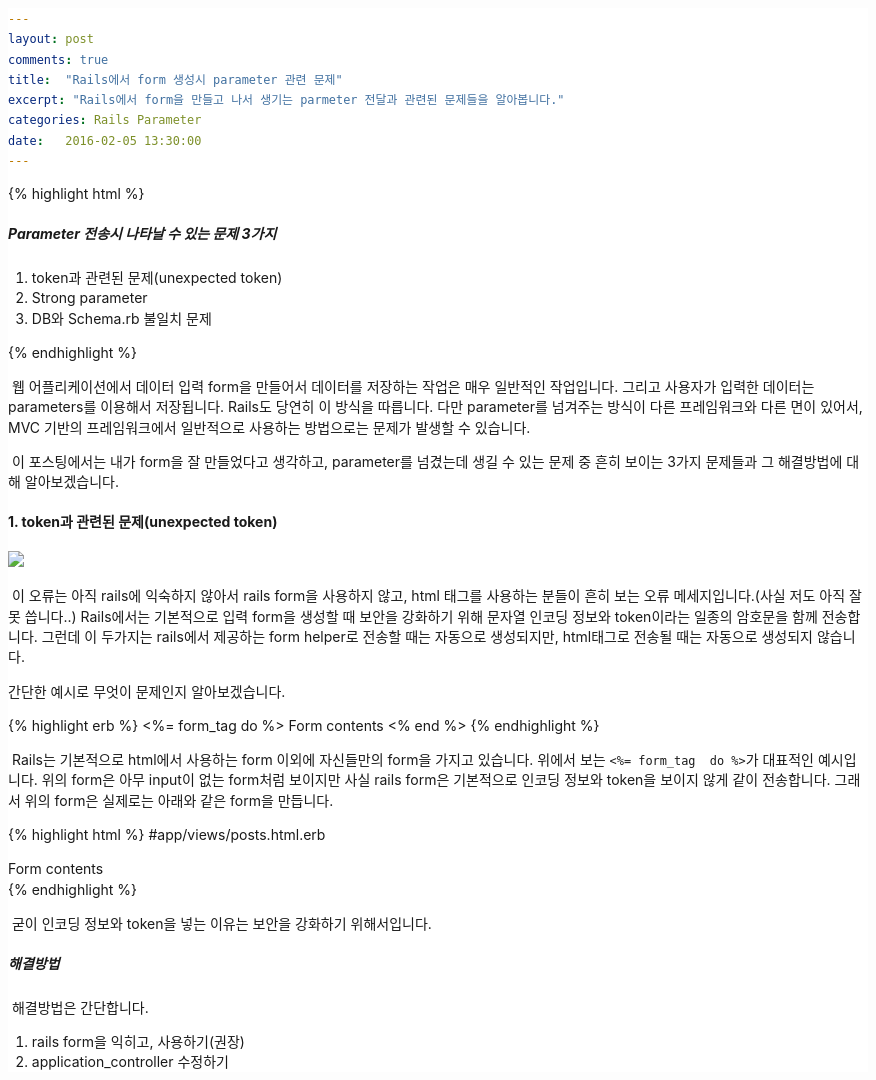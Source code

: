 ```yaml
---
layout: post
comments: true
title:  "Rails에서 form 생성시 parameter 관련 문제"
excerpt: "Rails에서 form을 만들고 나서 생기는 parmeter 전달과 관련된 문제들을 알아봅니다."
categories: Rails Parameter
date:   2016-02-05 13:30:00
---
```

{% highlight html %}
<h5>Parameter 전송시 나타날 수 있는 문제 3가지</h5>
  <ol>
    <li>token과 관련된 문제(unexpected token)</li>
    <li>Strong parameter</li>
    <li>DB와 Schema.rb 불일치 문제</li>
  </ol>
{% endhighlight %}
<p>&nbsp;웹 어플리케이션에서 데이터 입력 form을 만들어서 데이터를 저장하는 작업은 매우 일반적인 작업입니다. 그리고 사용자가 입력한 데이터는 parameters를 이용해서 저장됩니다. Rails도 당연히 이 방식을 따릅니다. 다만 parameter를 넘겨주는 방식이 다른 프레임워크와 다른 면이 있어서, MVC 기반의 프레임워크에서 일반적으로 사용하는 방법으로는 문제가 발생할 수 있습니다.</p>
<p>&nbsp;이 포스팅에서는 내가 form을 잘 만들었다고 생각하고, parameter를 넘겼는데 생길 수 있는 문제 중 흔히 보이는 3가지 문제들과 그 해결방법에 대해 알아보겠습니다.</p>


<h4>1. token과 관련된 문제(unexpected token)</h4>
<img src="https://dl.dropbox.com/s/rsbv6mqcgrr6zsy/token.png">
<p>&nbsp;이 오류는 아직 rails에 익숙하지 않아서 rails form을 사용하지 않고, html 태그를 사용하는 분들이 흔히 보는 오류 메세지입니다.(사실 저도 아직 잘 못 씁니다..) Rails에서는 기본적으로 입력 form을 생성할 때 보안을 강화하기 위해 문자열 인코딩 정보와 token이라는 일종의 암호문을 함께 전송합니다. 그런데 이 두가지는 rails에서 제공하는 form helper로 전송할 때는 자동으로 생성되지만, html태그로 전송될 때는 자동으로 생성되지 않습니다.</p>
<p>간단한 예시로 무엇이 문제인지 알아보겠습니다.</p>
{% highlight erb %}
  <%= form_tag do %>
    Form contents
  <% end %>
{% endhighlight %}

<p>&nbsp;Rails는 기본적으로 html에서 사용하는 form 이외에 자신들만의 form을 가지고 있습니다. 위에서 보는 <code><%= form_tag  do %></code>가 대표적인 예시입니다. 위의 form은 아무 input이 없는 form처럼 보이지만 사실 rails form은 기본적으로 인코딩 정보와 token을 보이지 않게 같이 전송합니다. 그래서 위의 form은 실제로는 아래와 같은 form을 만듭니다.</p>

{% highlight html %}
#app/views/posts.html.erb
<form accept-charset="UTF-8" action="/" method="post">
  <input name="utf8" type="hidden" value="&#x2713;" />
  <input name="authenticity_token" type="hidden" value="J7CBxfHalt49OSHp27hblqK20c9PgwJ108nDHX/8Cts=" />
    Form contents
</form>
{% endhighlight %}

<p>&nbsp;굳이 인코딩 정보와 token을 넣는 이유는 보안을 강화하기 위해서입니다.</p>
<h5>해결방법</h5>
<p>&nbsp;해결방법은 간단합니다.</p>
<ol>
  <li>rails form을 익히고, 사용하기(권장)</li>
  <li>application_controller 수정하기</li>
</ol>

